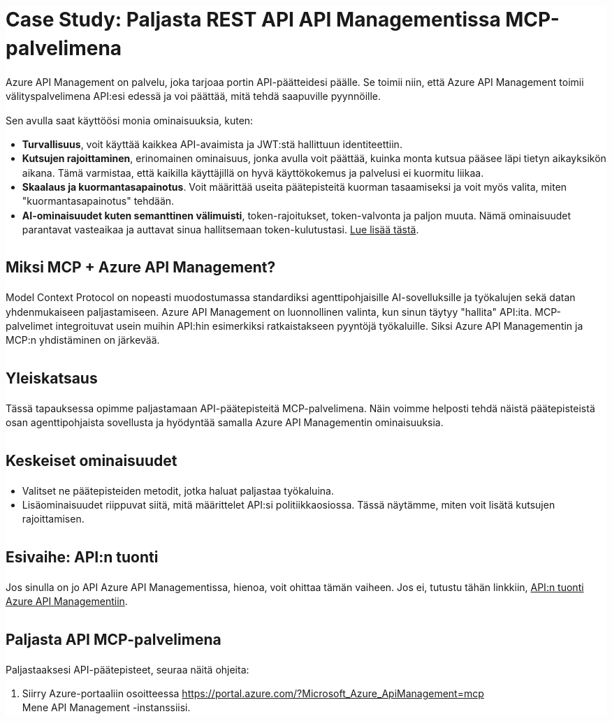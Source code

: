 
# Case Study: Paljasta REST API API Managementissa MCP-palvelimena

Azure API Management on palvelu, joka tarjoaa portin API-päätteidesi päälle. Se toimii niin, että Azure API Management toimii välityspalvelimena API:esi edessä ja voi päättää, mitä tehdä saapuville pyynnöille.

Sen avulla saat käyttöösi monia ominaisuuksia, kuten:

- **Turvallisuus**, voit käyttää kaikkea API-avaimista ja JWT:stä hallittuun identiteettiin.
- **Kutsujen rajoittaminen**, erinomainen ominaisuus, jonka avulla voit päättää, kuinka monta kutsua pääsee läpi tietyn aikayksikön aikana. Tämä varmistaa, että kaikilla käyttäjillä on hyvä käyttökokemus ja palvelusi ei kuormitu liikaa.
- **Skaalaus ja kuormantasapainotus**. Voit määrittää useita päätepisteitä kuorman tasaamiseksi ja voit myös valita, miten "kuormantasapainotus" tehdään.
- **AI-ominaisuudet kuten semanttinen välimuisti**, token-rajoitukset, token-valvonta ja paljon muuta. Nämä ominaisuudet parantavat vasteaikaa ja auttavat sinua hallitsemaan token-kulutustasi. [Lue lisää tästä](https://learn.microsoft.com/en-us/azure/api-management/genai-gateway-capabilities).

## Miksi MCP + Azure API Management?

Model Context Protocol on nopeasti muodostumassa standardiksi agenttipohjaisille AI-sovelluksille ja työkalujen sekä datan yhdenmukaiseen paljastamiseen. Azure API Management on luonnollinen valinta, kun sinun täytyy "hallita" API:ita. MCP-palvelimet integroituvat usein muihin API:hin esimerkiksi ratkaistakseen pyyntöjä työkaluille. Siksi Azure API Managementin ja MCP:n yhdistäminen on järkevää.

## Yleiskatsaus

Tässä tapauksessa opimme paljastamaan API-päätepisteitä MCP-palvelimena. Näin voimme helposti tehdä näistä päätepisteistä osan agenttipohjaista sovellusta ja hyödyntää samalla Azure API Managementin ominaisuuksia.

## Keskeiset ominaisuudet

- Valitset ne päätepisteiden metodit, jotka haluat paljastaa työkaluina.
- Lisäominaisuudet riippuvat siitä, mitä määrittelet API:si politiikkaosiossa. Tässä näytämme, miten voit lisätä kutsujen rajoittamisen.

## Esivaihe: API:n tuonti

Jos sinulla on jo API Azure API Managementissa, hienoa, voit ohittaa tämän vaiheen. Jos ei, tutustu tähän linkkiin, [API:n tuonti Azure API Managementiin](https://learn.microsoft.com/en-us/azure/api-management/import-and-publish#import-and-publish-a-backend-api).

## Paljasta API MCP-palvelimena

Paljastaaksesi API-päätepisteet, seuraa näitä ohjeita:

1. Siirry Azure-portaaliin osoitteessa <https://portal.azure.com/?Microsoft_Azure_ApiManagement=mcp>  
   Mene API Management -instanssiisi.

